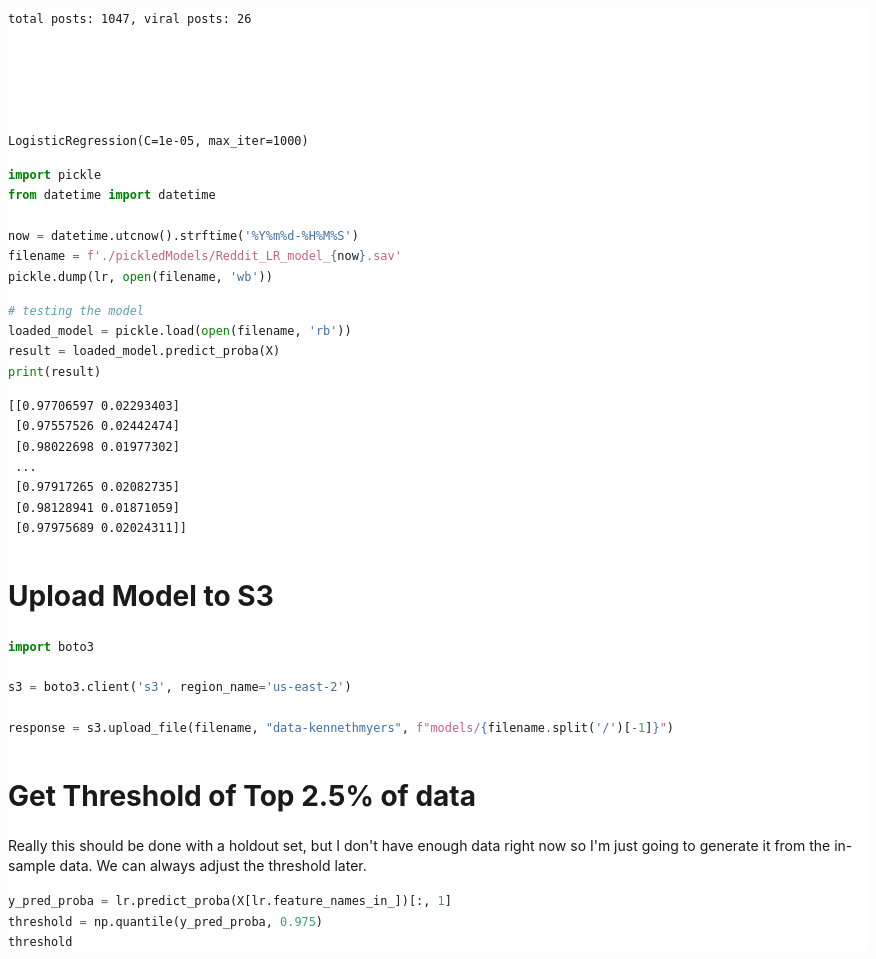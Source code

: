     total posts: 1047, viral posts: 26





    LogisticRegression(C=1e-05, max_iter=1000)




```python
import pickle
from datetime import datetime

now = datetime.utcnow().strftime('%Y%m%d-%H%M%S')
filename = f'./pickledModels/Reddit_LR_model_{now}.sav'
pickle.dump(lr, open(filename, 'wb'))
```


```python
# testing the model
loaded_model = pickle.load(open(filename, 'rb'))
result = loaded_model.predict_proba(X)
print(result)
```

    [[0.97706597 0.02293403]
     [0.97557526 0.02442474]
     [0.98022698 0.01977302]
     ...
     [0.97917265 0.02082735]
     [0.98128941 0.01871059]
     [0.97975689 0.02024311]]


# Upload Model to S3


```python
import boto3

s3 = boto3.client('s3', region_name='us-east-2')

response = s3.upload_file(filename, "data-kennethmyers", f"models/{filename.split('/')[-1]}")
```

# Get Threshold of Top 2.5% of data

Really this should be done with a holdout set, but I don't have enough data right now so I'm just going to generate it from the in-sample data. We can always adjust the threshold later.


```python
y_pred_proba = lr.predict_proba(X[lr.feature_names_in_])[:, 1]
threshold = np.quantile(y_pred_proba, 0.975)
threshold
```
